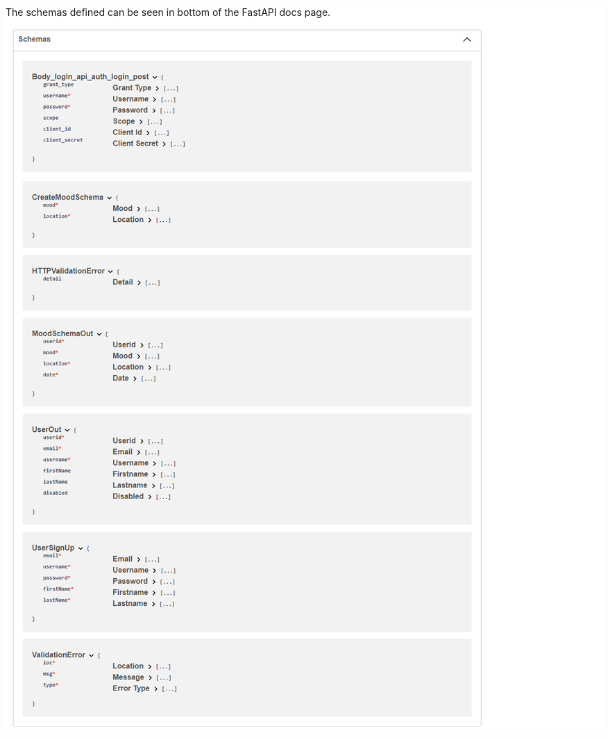 The schemas defined can be seen in bottom of the FastAPI docs page.
![Alt text](documentation/images/schemas.png)
